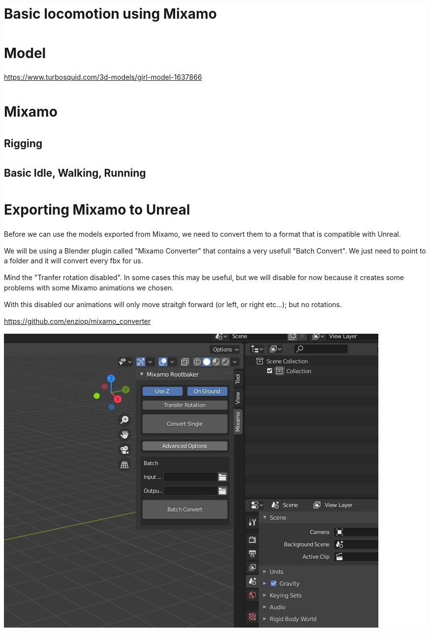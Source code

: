 # Basic locomotion using Mixamo

# Model

https://www.turbosquid.com/3d-models/girl-model-1637866

# Mixamo

## Rigging

## Basic Idle, Walking, Running

# Exporting Mixamo to Unreal

Before we can use the models exported from Mixamo, we need to convert them to a format that is compatible with Unreal.

We will be using a Blender plugin called "Mixamo Converter" that contains a very usefull "Batch Convert". We just need to point to a folder and it will convert every fbx for us.

Mind the "Tranfer rotation disabled". In some cases this may be useful, but we will disable for now because it creates some problems with some Mixamo animations we chosen.

With this disabled our animations will only move straitgh forward (or left, or right etc...); but no rotations.

https://github.com/enziop/mixamo_converter

![Screenshot010.jpg](./Screenshot010.jpg)
